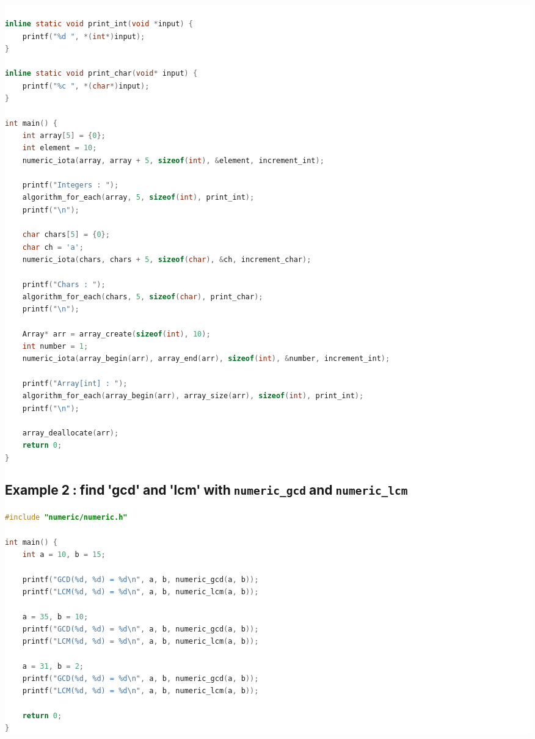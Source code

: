 ```c

inline static void print_int(void *input) {
    printf("%d ", *(int*)input);
}

inline static void print_char(void* input) {
    printf("%c ", *(char*)input);
}

int main() {
    int array[5] = {0};
    int element = 10;
    numeric_iota(array, array + 5, sizeof(int), &element, increment_int);

    printf("Integers : ");
    algorithm_for_each(array, 5, sizeof(int), print_int);
    printf("\n");

    char chars[5] = {0};
    char ch = 'a';
    numeric_iota(chars, chars + 5, sizeof(char), &ch, increment_char);

    printf("Chars : ");
    algorithm_for_each(chars, 5, sizeof(char), print_char);
    printf("\n");

    Array* arr = array_create(sizeof(int), 10);
    int number = 1;
    numeric_iota(array_begin(arr), array_end(arr), sizeof(int), &number, increment_int);

    printf("Array[int] : ");
    algorithm_for_each(array_begin(arr), array_size(arr), sizeof(int), print_int);
    printf("\n");

    array_deallocate(arr);
    return 0;
}
```

## Example 2 : find 'gcd' and 'lcm' with `numeric_gcd` and `numeric_lcm`

```c
#include "numeric/numeric.h"

int main() {
    int a = 10, b = 15;

    printf("GCD(%d, %d) = %d\n", a, b, numeric_gcd(a, b));
    printf("LCM(%d, %d) = %d\n", a, b, numeric_lcm(a, b));

    a = 35, b = 10;
    printf("GCD(%d, %d) = %d\n", a, b, numeric_gcd(a, b));
    printf("LCM(%d, %d) = %d\n", a, b, numeric_lcm(a, b));

    a = 31, b = 2;
    printf("GCD(%d, %d) = %d\n", a, b, numeric_gcd(a, b));
    printf("LCM(%d, %d) = %d\n", a, b, numeric_lcm(a, b));

    return 0;
}
```
